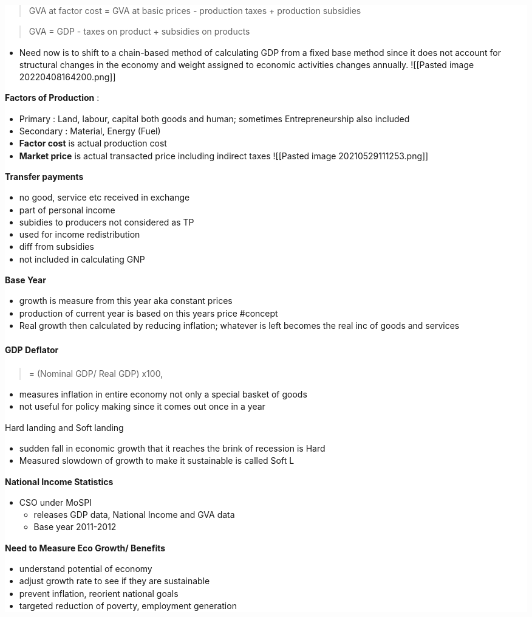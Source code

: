 > GVA at factor cost = GVA at basic prices - production taxes + production subsidies

> GVA = GDP - taxes on product + subsidies on products

- Need now is to shift to a chain-based method of calculating GDP from a fixed base method since it does not account for structural changes in the economy and weight assigned to economic activities changes annually.
![[Pasted image 20220408164200.png]]

**Factors of Production** :

- Primary : Land, labour, capital both goods and human; sometimes Entrepreneurship also included
- Secondary : Material, Energy (Fuel)
- **Factor cost** is actual production cost
- **Market price** is actual transacted price including indirect taxes
![[Pasted image 20210529111253.png]]

**Transfer payments**

- no good, service etc received in exchange
- part of personal income
- subidies to producers not considered as TP
- used for income redistribution
- diff from subsidies
- not included in calculating GNP

**Base Year**

- growth is measure from this year aka constant prices
- production of current year is based on this years price #concept
- Real growth then calculated by reducing inflation; whatever is left becomes the real inc of goods and services

#### GDP Deflator

> = (Nominal GDP/ Real GDP) x100,

- measures inflation in entire economy not only a special basket of goods
- not useful for policy making since it comes out once in a year

Hard landing and Soft landing

- sudden fall in economic growth that it reaches the brink of recession is Hard
- Measured slowdown of growth to make it sustainable is called Soft L

**National Income Statistics**

- CSO under MoSPI
	- releases GDP data, National Income and GVA data
	- Base year 2011-2012

**Need to Measure Eco Growth/ Benefits**

- understand potential of economy
- adjust growth rate to see if they are sustainable
- prevent inflation, reorient national goals
- targeted reduction of poverty, employment generation
